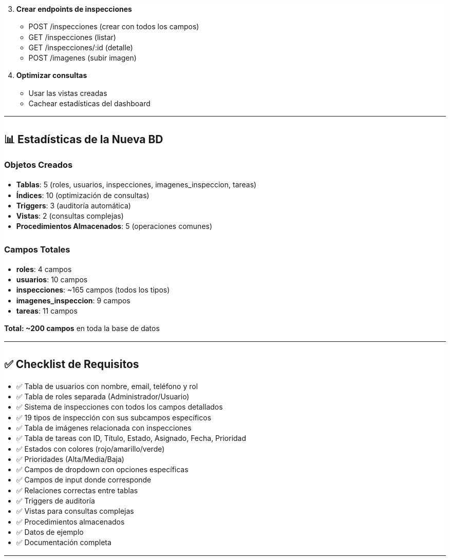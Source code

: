 3. **Crear endpoints de inspecciones**
   - POST /inspecciones (crear con todos los campos)
   - GET /inspecciones (listar)
   - GET /inspecciones/:id (detalle)
   - POST /imagenes (subir imagen)

4. **Optimizar consultas**
   - Usar las vistas creadas
   - Cachear estadísticas del dashboard

---

## 📊 Estadísticas de la Nueva BD

### Objetos Creados

- **Tablas**: 5 (roles, usuarios, inspecciones, imagenes_inspeccion, tareas)
- **Índices**: 10 (optimización de consultas)
- **Triggers**: 3 (auditoría automática)
- **Vistas**: 2 (consultas complejas)
- **Procedimientos Almacenados**: 5 (operaciones comunes)

### Campos Totales

- **roles**: 4 campos
- **usuarios**: 10 campos
- **inspecciones**: ~165 campos (todos los tipos)
- **imagenes_inspeccion**: 9 campos
- **tareas**: 11 campos

**Total: ~200 campos** en toda la base de datos

---

## ✅ Checklist de Requisitos

- ✅ Tabla de usuarios con nombre, email, teléfono y rol
- ✅ Tabla de roles separada (Administrador/Usuario)
- ✅ Sistema de inspecciones con todos los campos detallados
- ✅ 19 tipos de inspección con sus subcampos específicos
- ✅ Tabla de imágenes relacionada con inspecciones
- ✅ Tabla de tareas con ID, Título, Estado, Asignado, Fecha, Prioridad
- ✅ Estados con colores (rojo/amarillo/verde)
- ✅ Prioridades (Alta/Media/Baja)
- ✅ Campos de dropdown con opciones específicas
- ✅ Campos de input donde corresponde
- ✅ Relaciones correctas entre tablas
- ✅ Triggers de auditoría
- ✅ Vistas para consultas complejas
- ✅ Procedimientos almacenados
- ✅ Datos de ejemplo
- ✅ Documentación completa

---